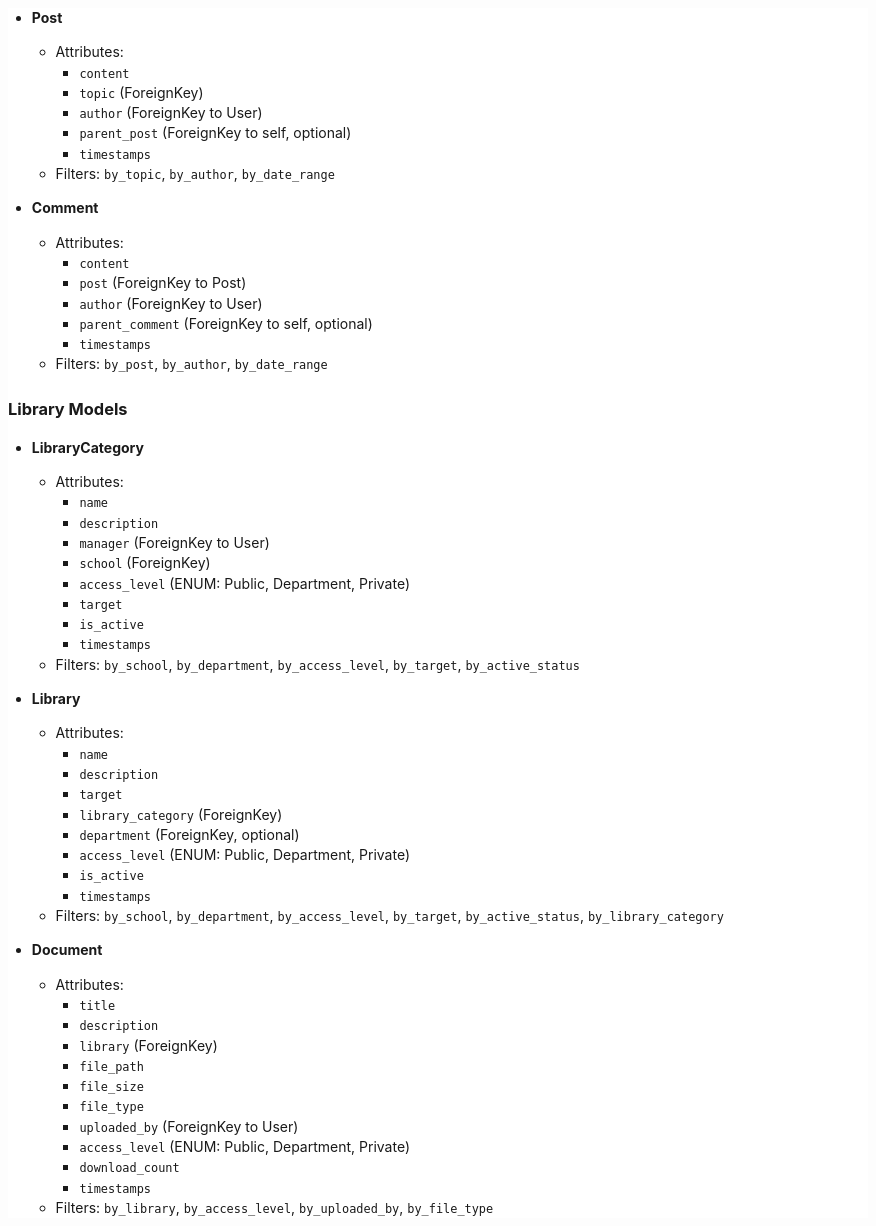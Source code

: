 - **Post**
  - Attributes:
    - `content`
    - `topic` (ForeignKey)
    - `author` (ForeignKey to User)
    - `parent_post` (ForeignKey to self, optional)
    <!-- - `is_edited`-- PERSPECTIVE -->
    - `timestamps`
  - Filters: `by_topic`, `by_author`, `by_date_range`

- **Comment**
  - Attributes:
    - `content`
    - `post` (ForeignKey to Post)
    - `author` (ForeignKey to User)
    - `parent_comment` (ForeignKey to self, optional)
    <!-- - `is_edited` -- PERSPECTIVE -->
    - `timestamps`
  - Filters: `by_post`, `by_author`, `by_date_range`  

### Library Models
- **LibraryCategory**
  - Attributes:
    - `name`
    - `description`
    - `manager` (ForeignKey to User)
    - `school` (ForeignKey)
    - `access_level` (ENUM: Public, Department, Private)
    - `target`
    - `is_active`
    - `timestamps`
  - Filters: `by_school`, `by_department`, `by_access_level`, `by_target`, `by_active_status`

- **Library**
  - Attributes:
    - `name`
    - `description`
    - `target`
    - `library_category` (ForeignKey)
    - `department` (ForeignKey, optional)
    - `access_level` (ENUM: Public, Department, Private)
    - `is_active`
    - `timestamps`
  - Filters: `by_school`, `by_department`, `by_access_level`, `by_target`, `by_active_status`, `by_library_category`

- **Document**
  - Attributes:
    - `title`
    - `description`
    - `library` (ForeignKey)
    - `file_path`
    - `file_size`
    - `file_type`
    - `uploaded_by` (ForeignKey to User)
    - `access_level` (ENUM: Public, Department, Private)
    - `download_count`
    - `timestamps`
  - Filters: `by_library`, `by_access_level`, `by_uploaded_by`, `by_file_type`
